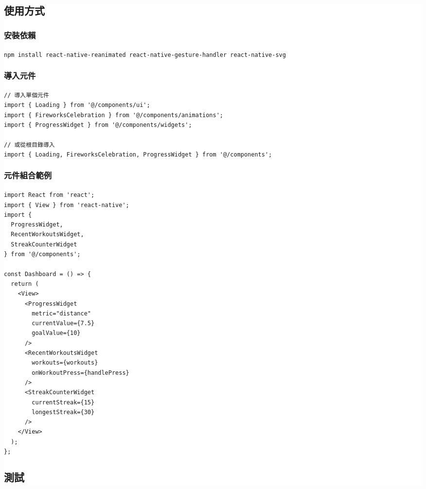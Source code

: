 ## 使用方式

### 安裝依賴
```bash
npm install react-native-reanimated react-native-gesture-handler react-native-svg
```

### 導入元件
```tsx
// 導入單個元件
import { Loading } from '@/components/ui';
import { FireworksCelebration } from '@/components/animations';
import { ProgressWidget } from '@/components/widgets';

// 或從根目錄導入
import { Loading, FireworksCelebration, ProgressWidget } from '@/components';
```

### 元件組合範例
```tsx
import React from 'react';
import { View } from 'react-native';
import {
  ProgressWidget,
  RecentWorkoutsWidget,
  StreakCounterWidget
} from '@/components';

const Dashboard = () => {
  return (
    <View>
      <ProgressWidget
        metric="distance"
        currentValue={7.5}
        goalValue={10}
      />
      <RecentWorkoutsWidget
        workouts={workouts}
        onWorkoutPress={handlePress}
      />
      <StreakCounterWidget
        currentStreak={15}
        longestStreak={30}
      />
    </View>
  );
};
```

## 測試
